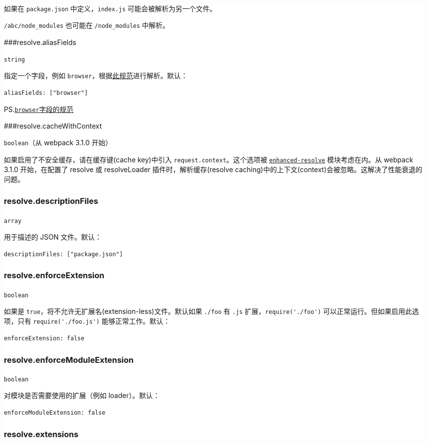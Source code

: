 如果在 `package.json` 中定义，`index.js` 可能会被解析为另一个文件。

`/abc/node_modules` 也可能在 `/node_modules` 中解析。


###resolve.aliasFields

`string`

指定一个字段，例如 `browser`，根据[此规范](https://github.com/defunctzombie/package-browser-field-spec)进行解析。默认：

```
aliasFields: ["browser"]
```

PS.[`browser`字段的规范](https://github.com/defunctzombie/package-browser-field-spec)

###resolve.cacheWithContext

`boolean`（从 webpack 3.1.0 开始）

如果启用了不安全缓存，请在缓存键(cache key)中引入 `request.context`。这个选项被 [`enhanced-resolve`](https://github.com/webpack/enhanced-resolve/) 模块考虑在内。从 webpack 3.1.0 开始，在配置了 resolve 或 resolveLoader 插件时，解析缓存(resolve caching)中的上下文(context)会被忽略。这解决了性能衰退的问题。


### resolve.descriptionFiles

`array`

用于描述的 JSON 文件。默认：

```
descriptionFiles: ["package.json"]
```


### resolve.enforceExtension

`boolean`

如果是 `true`，将不允许无扩展名(extension-less)文件。默认如果 `./foo` 有 `.js` 扩展，`require('./foo')` 可以正常运行。但如果启用此选项，只有 `require('./foo.js')` 能够正常工作。默认：

```
enforceExtension: false
```


### resolve.enforceModuleExtension

`boolean`

对模块是否需要使用的扩展（例如 loader）。默认：

``` 
enforceModuleExtension: false
```


### resolve.extensions
